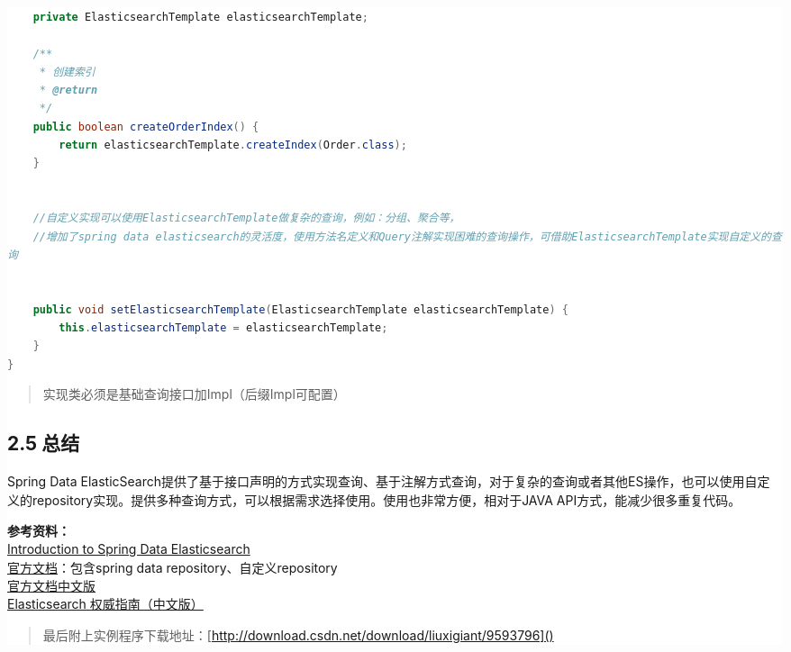 ``` java
    private ElasticsearchTemplate elasticsearchTemplate;

    /**
     * 创建索引
     * @return
     */
    public boolean createOrderIndex() {
        return elasticsearchTemplate.createIndex(Order.class);
    }


    //自定义实现可以使用ElasticsearchTemplate做复杂的查询，例如：分组、聚合等，
    //增加了spring data elasticsearch的灵活度，使用方法名定义和Query注解实现困难的查询操作，可借助ElasticsearchTemplate实现自定义的查询


    public void setElasticsearchTemplate(ElasticsearchTemplate elasticsearchTemplate) {
        this.elasticsearchTemplate = elasticsearchTemplate;
    }
}
```
>实现类必须是基础查询接口加Impl（后缀Impl可配置）  

## 2.5 总结
Spring Data ElasticSearch提供了基于接口声明的方式实现查询、基于注解方式查询，对于复杂的查询或者其他ES操作，也可以使用自定义的repository实现。提供多种查询方式，可以根据需求选择使用。使用也非常方便，相对于JAVA API方式，能减少很多重复代码。  

**参考资料：**  
[Introduction to Spring Data Elasticsearch](http://www.baeldung.com/spring-data-elasticsearch-tutorial)  
[官方文档](http://docs.spring.io/spring-data/elasticsearch/docs/current/reference/html/)：包含spring data repository、自定义repository  
[官方文档中文版](http://es.yemengying.com/)  
[Elasticsearch 权威指南（中文版）](http://es.xiaoleilu.com/)  

>最后附上实例程序下载地址：[http://download.csdn.net/download/liuxigiant/9593796]()
